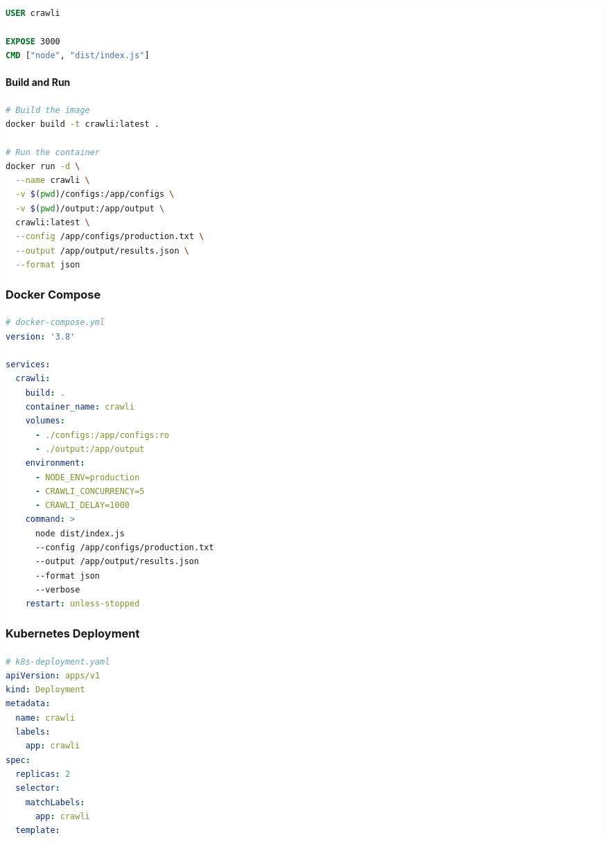 ```dockerfile
USER crawli

EXPOSE 3000
CMD ["node", "dist/index.js"]
```

#### Build and Run
```bash
# Build the image
docker build -t crawli:latest .

# Run the container
docker run -d \
  --name crawli \
  -v $(pwd)/configs:/app/configs \
  -v $(pwd)/output:/app/output \
  crawli:latest \
  --config /app/configs/production.txt \
  --output /app/output/results.json \
  --format json
```

### Docker Compose

```yaml
# docker-compose.yml
version: '3.8'

services:
  crawli:
    build: .
    container_name: crawli
    volumes:
      - ./configs:/app/configs:ro
      - ./output:/app/output
    environment:
      - NODE_ENV=production
      - CRAWLI_CONCURRENCY=5
      - CRAWLI_DELAY=1000
    command: >
      node dist/index.js
      --config /app/configs/production.txt
      --output /app/output/results.json
      --format json
      --verbose
    restart: unless-stopped
```

### Kubernetes Deployment

```yaml
# k8s-deployment.yaml
apiVersion: apps/v1
kind: Deployment
metadata:
  name: crawli
  labels:
    app: crawli
spec:
  replicas: 2
  selector:
    matchLabels:
      app: crawli
  template:
```